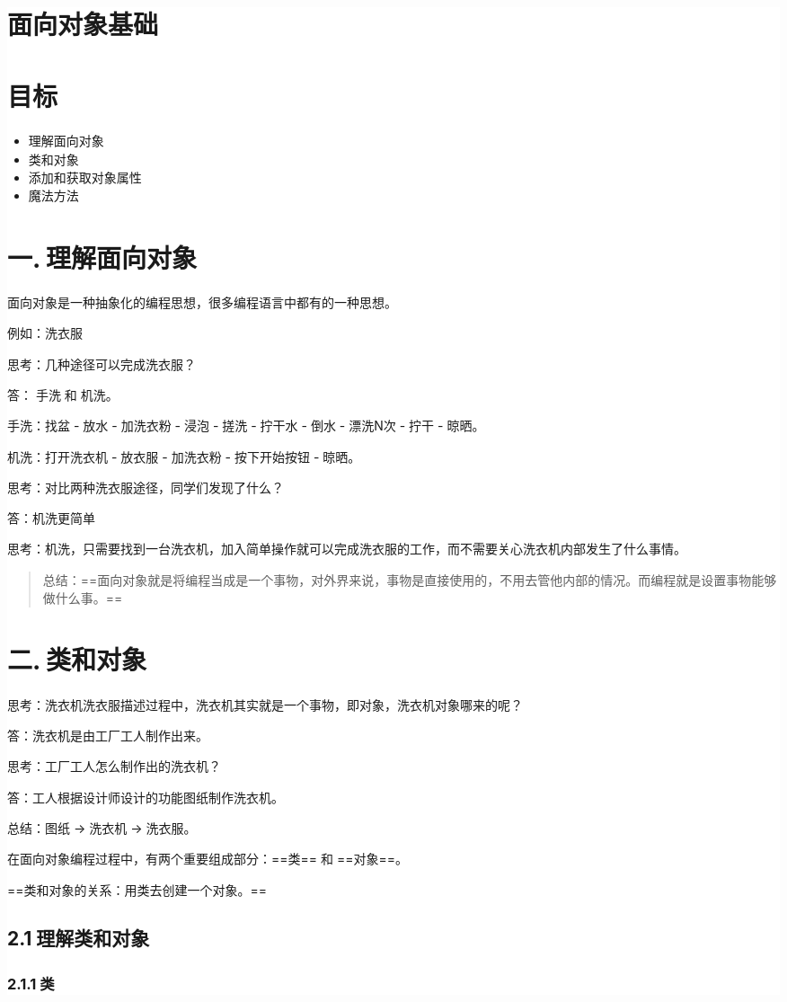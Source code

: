 # 面向对象基础

# 目标

- 理解面向对象
- 类和对象
- 添加和获取对象属性
- 魔法方法



# 一. 理解面向对象

面向对象是一种抽象化的编程思想，很多编程语言中都有的一种思想。

例如：洗衣服

思考：几种途径可以完成洗衣服？

答： 手洗 和 机洗。

手洗：找盆 - 放水 - 加洗衣粉 - 浸泡 - 搓洗 - 拧干水 - 倒水 - 漂洗N次 - 拧干 - 晾晒。

机洗：打开洗衣机 - 放衣服 - 加洗衣粉 - 按下开始按钮 - 晾晒。

思考：对比两种洗衣服途径，同学们发现了什么？

答：机洗更简单

思考：机洗，只需要找到一台洗衣机，加入简单操作就可以完成洗衣服的工作，而不需要关心洗衣机内部发生了什么事情。

> 总结：==面向对象就是将编程当成是一个事物，对外界来说，事物是直接使用的，不用去管他内部的情况。而编程就是设置事物能够做什么事。==



# 二. 类和对象

思考：洗衣机洗衣服描述过程中，洗衣机其实就是一个事物，即对象，洗衣机对象哪来的呢？

答：洗衣机是由工厂工人制作出来。

思考：工厂工人怎么制作出的洗衣机？

答：工人根据设计师设计的功能图纸制作洗衣机。

总结：图纸  → 洗衣机 → 洗衣服。

在面向对象编程过程中，有两个重要组成部分：==类== 和 ==对象==。

==类和对象的关系：用类去创建一个对象。==

## 2.1 理解类和对象

### 2.1.1 类
